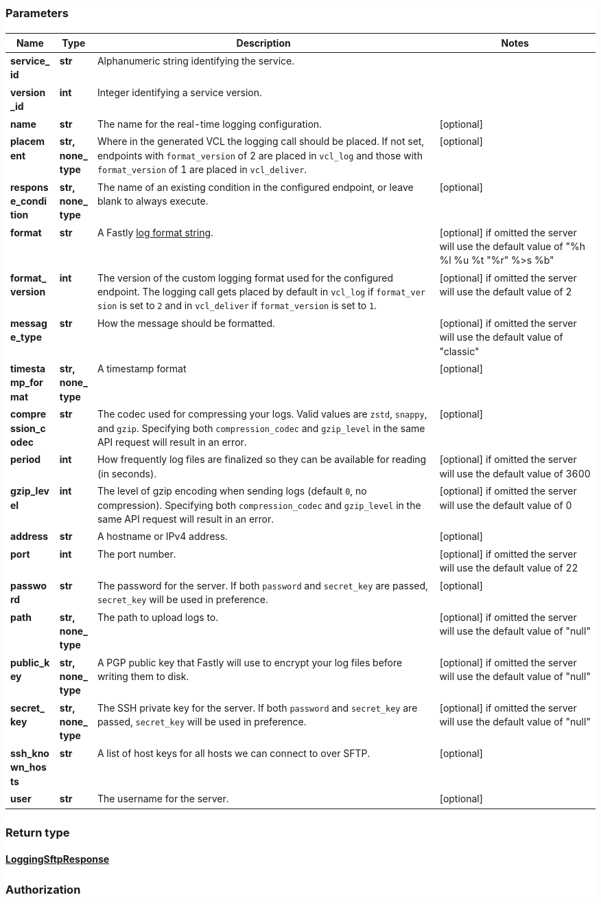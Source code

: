 
### Parameters

Name | Type | Description  | Notes
------------- | ------------- | ------------- | -------------
 **service_id** | **str**| Alphanumeric string identifying the service. |
 **version_id** | **int**| Integer identifying a service version. |
 **name** | **str**| The name for the real-time logging configuration. | [optional]
 **placement** | **str, none_type**| Where in the generated VCL the logging call should be placed. If not set, endpoints with `format_version` of 2 are placed in `vcl_log` and those with `format_version` of 1 are placed in `vcl_deliver`.  | [optional]
 **response_condition** | **str, none_type**| The name of an existing condition in the configured endpoint, or leave blank to always execute. | [optional]
 **format** | **str**| A Fastly [log format string](https://docs.fastly.com/en/guides/custom-log-formats). | [optional] if omitted the server will use the default value of "%h %l %u %t "%r" %&gt;s %b"
 **format_version** | **int**| The version of the custom logging format used for the configured endpoint. The logging call gets placed by default in `vcl_log` if `format_version` is set to `2` and in `vcl_deliver` if `format_version` is set to `1`.  | [optional] if omitted the server will use the default value of 2
 **message_type** | **str**| How the message should be formatted. | [optional] if omitted the server will use the default value of "classic"
 **timestamp_format** | **str, none_type**| A timestamp format | [optional]
 **compression_codec** | **str**| The codec used for compressing your logs. Valid values are `zstd`, `snappy`, and `gzip`. Specifying both `compression_codec` and `gzip_level` in the same API request will result in an error. | [optional]
 **period** | **int**| How frequently log files are finalized so they can be available for reading (in seconds). | [optional] if omitted the server will use the default value of 3600
 **gzip_level** | **int**| The level of gzip encoding when sending logs (default `0`, no compression). Specifying both `compression_codec` and `gzip_level` in the same API request will result in an error. | [optional] if omitted the server will use the default value of 0
 **address** | **str**| A hostname or IPv4 address. | [optional]
 **port** | **int**| The port number. | [optional] if omitted the server will use the default value of 22
 **password** | **str**| The password for the server. If both `password` and `secret_key` are passed, `secret_key` will be used in preference. | [optional]
 **path** | **str, none_type**| The path to upload logs to. | [optional] if omitted the server will use the default value of "null"
 **public_key** | **str, none_type**| A PGP public key that Fastly will use to encrypt your log files before writing them to disk. | [optional] if omitted the server will use the default value of "null"
 **secret_key** | **str, none_type**| The SSH private key for the server. If both `password` and `secret_key` are passed, `secret_key` will be used in preference. | [optional] if omitted the server will use the default value of "null"
 **ssh_known_hosts** | **str**| A list of host keys for all hosts we can connect to over SFTP. | [optional]
 **user** | **str**| The username for the server. | [optional]

### Return type

[**LoggingSftpResponse**](LoggingSftpResponse.md)

### Authorization
